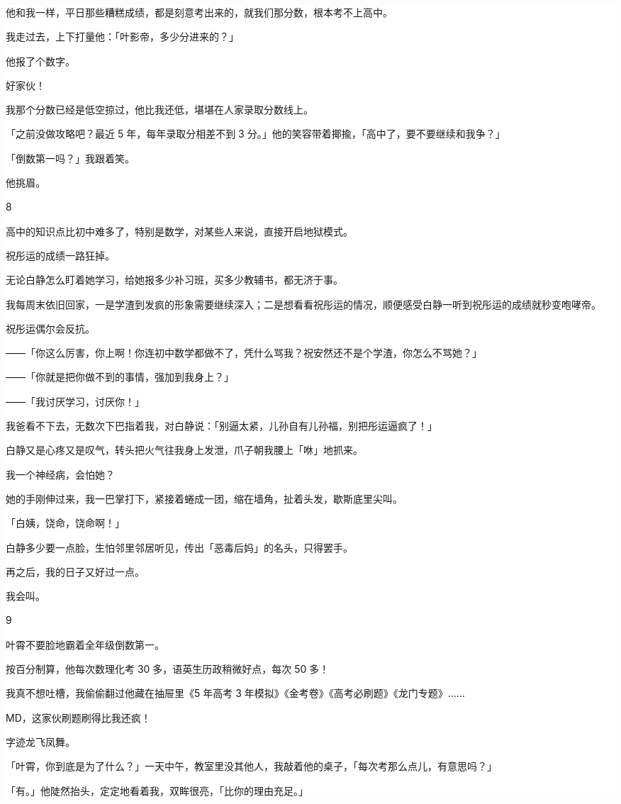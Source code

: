 他和我一样，平日那些糟糕成绩，都是刻意考出来的，就我们那分数，根本考不上高中。

我走过去，上下打量他：「叶影帝，多少分进来的？」

他报了个数字。

好家伙！

我那个分数已经是低空掠过，他比我还低，堪堪在人家录取分数线上。

「之前没做攻略吧？最近 5 年，每年录取分相差不到 3 分。」他的笑容带着揶揄，「高中了，要不要继续和我争？」

「倒数第一吗？」我跟着笑。

他挑眉。

8

高中的知识点比初中难多了，特别是数学，对某些人来说，直接开启地狱模式。

祝彤运的成绩一路狂掉。

无论白静怎么盯着她学习，给她报多少补习班，买多少教辅书，都无济于事。

我每周末依旧回家，一是学渣到发疯的形象需要继续深入；二是想看看祝彤运的情况，顺便感受白静一听到祝彤运的成绩就秒变咆哮帝。

祝彤运偶尔会反抗。

——「你这么厉害，你上啊！你连初中数学都做不了，凭什么骂我？祝安然还不是个学渣，你怎么不骂她？」

——「你就是把你做不到的事情，强加到我身上？」

——「我讨厌学习，讨厌你！」

我爸看不下去，无数次下巴指着我，对白静说：「别逼太紧，儿孙自有儿孙福，别把彤运逼疯了！」

白静又是心疼又是叹气，转头把火气往我身上发泄，爪子朝我腰上「咻」地抓来。

我一个神经病，会怕她？

她的手刚伸过来，我一巴掌打下，紧接着蜷成一团，缩在墙角，扯着头发，歇斯底里尖叫。

「白姨，饶命，饶命啊！」

白静多少要一点脸，生怕邻里邻居听见，传出「恶毒后妈」的名头，只得罢手。

再之后，我的日子又好过一点。

我会叫。

9

叶霄不要脸地霸着全年级倒数第一。

按百分制算，他每次数理化考 30 多，语英生历政稍微好点，每次 50 多！

我真不想吐槽，我偷偷翻过他藏在抽屉里《5 年高考 3 年模拟》《金考卷》《高考必刷题》《龙门专题》……

MD，这家伙刷题刷得比我还疯！

字迹龙飞凤舞。

「叶霄，你到底是为了什么？」一天中午，教室里没其他人，我敲着他的桌子，「每次考那么点儿，有意思吗？」

「有。」他陡然抬头，定定地看着我，双眸很亮，「比你的理由充足。」

